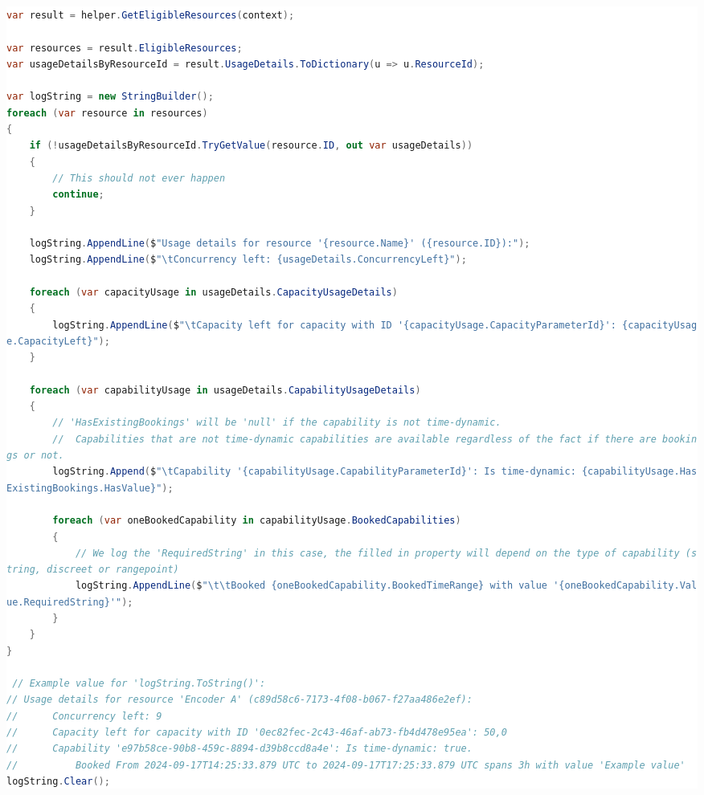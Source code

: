```csharp
var result = helper.GetEligibleResources(context);

var resources = result.EligibleResources;
var usageDetailsByResourceId = result.UsageDetails.ToDictionary(u => u.ResourceId);

var logString = new StringBuilder();
foreach (var resource in resources)
{
    if (!usageDetailsByResourceId.TryGetValue(resource.ID, out var usageDetails))
    {
        // This should not ever happen
        continue;
    }

    logString.AppendLine($"Usage details for resource '{resource.Name}' ({resource.ID}):");
    logString.AppendLine($"\tConcurrency left: {usageDetails.ConcurrencyLeft}");
    
    foreach (var capacityUsage in usageDetails.CapacityUsageDetails)
    {
        logString.AppendLine($"\tCapacity left for capacity with ID '{capacityUsage.CapacityParameterId}': {capacityUsage.CapacityLeft}");
    }
    
    foreach (var capabilityUsage in usageDetails.CapabilityUsageDetails)
    {
        // 'HasExistingBookings' will be 'null' if the capability is not time-dynamic.
        //  Capabilities that are not time-dynamic capabilities are available regardless of the fact if there are bookings or not. 
        logString.Append($"\tCapability '{capabilityUsage.CapabilityParameterId}': Is time-dynamic: {capabilityUsage.HasExistingBookings.HasValue}");

        foreach (var oneBookedCapability in capabilityUsage.BookedCapabilities)
        {
            // We log the 'RequiredString' in this case, the filled in property will depend on the type of capability (string, discreet or rangepoint)
            logString.AppendLine($"\t\tBooked {oneBookedCapability.BookedTimeRange} with value '{oneBookedCapability.Value.RequiredString}'");
        }
    }
}

 // Example value for 'logString.ToString()':
// Usage details for resource 'Encoder A' (c89d58c6-7173-4f08-b067-f27aa486e2ef):
//      Concurrency left: 9
//      Capacity left for capacity with ID '0ec82fec-2c43-46af-ab73-fb4d478e95ea': 50,0
//      Capability 'e97b58ce-90b8-459c-8894-d39b8ccd8a4e': Is time-dynamic: true. 
//          Booked From 2024-09-17T14:25:33.879 UTC to 2024-09-17T17:25:33.879 UTC spans 3h with value 'Example value'
logString.Clear();
```
